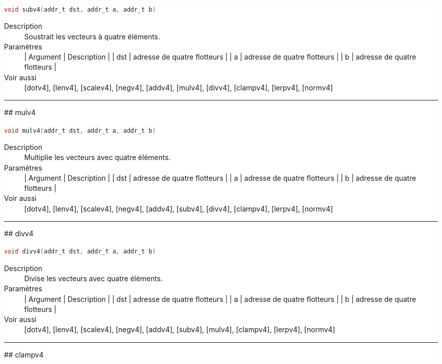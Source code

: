 ```c
void subv4(addr_t dst, addr_t a, addr_t b)
```
<dt>Description</dt><dd>
Soustrait les vecteurs à quatre éléments.
</dd>
<dt>Paramètres</dt><dd>
| Argument | Description |
| dst | adresse de quatre flotteurs |
| a | adresse de quatre flotteurs |
| b | adresse de quatre flotteurs |
</dd>
<dt>Voir aussi</dt><dd>
[dotv4], [lenv4], [scalev4], [negv4], [addv4], [mulv4], [divv4], [clampv4], [lerpv4], [normv4]
</dd>
<hr>
## mulv4

```c
void mulv4(addr_t dst, addr_t a, addr_t b)
```
<dt>Description</dt><dd>
Multiplie les vecteurs avec quatre éléments.
</dd>
<dt>Paramètres</dt><dd>
| Argument | Description |
| dst | adresse de quatre flotteurs |
| a | adresse de quatre flotteurs |
| b | adresse de quatre flotteurs |
</dd>
<dt>Voir aussi</dt><dd>
[dotv4], [lenv4], [scalev4], [negv4], [addv4], [subv4], [divv4], [clampv4], [lerpv4], [normv4]
</dd>
<hr>
## divv4

```c
void divv4(addr_t dst, addr_t a, addr_t b)
```
<dt>Description</dt><dd>
Divise les vecteurs avec quatre éléments.
</dd>
<dt>Paramètres</dt><dd>
| Argument | Description |
| dst | adresse de quatre flotteurs |
| a | adresse de quatre flotteurs |
| b | adresse de quatre flotteurs |
</dd>
<dt>Voir aussi</dt><dd>
[dotv4], [lenv4], [scalev4], [negv4], [addv4], [subv4], [mulv4], [clampv4], [lerpv4], [normv4]
</dd>
<hr>
## clampv4
